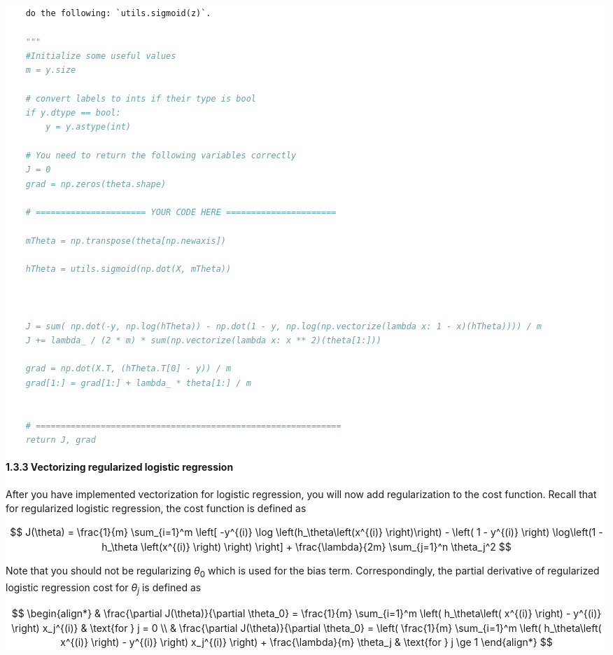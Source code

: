 ```python
    do the following: `utils.sigmoid(z)`.
    
    """
    #Initialize some useful values
    m = y.size
    
    # convert labels to ints if their type is bool
    if y.dtype == bool:
        y = y.astype(int)
    
    # You need to return the following variables correctly
    J = 0
    grad = np.zeros(theta.shape)
    
    # ====================== YOUR CODE HERE ======================
    
    mTheta = np.transpose(theta[np.newaxis])
    
    hTheta = utils.sigmoid(np.dot(X, mTheta))
    
    
    
    J = sum( np.dot(-y, np.log(hTheta)) - np.dot(1 - y, np.log(np.vectorize(lambda x: 1 - x)(hTheta)))) / m
    J += lambda_ / (2 * m) * sum(np.vectorize(lambda x: x ** 2)(theta[1:]))
    
    grad = np.dot(X.T, (hTheta.T[0] - y)) / m
    grad[1:] = grad[1:] + lambda_ * theta[1:] / m

        
    # =============================================================
    return J, grad
```

#### 1.3.3 Vectorizing regularized logistic regression

After you have implemented vectorization for logistic regression, you will now
add regularization to the cost function. Recall that for regularized logistic
regression, the cost function is defined as

$$ J(\theta) = \frac{1}{m} \sum_{i=1}^m \left[ -y^{(i)} \log \left(h_\theta\left(x^{(i)} \right)\right) - \left( 1 - y^{(i)} \right) \log\left(1 - h_\theta \left(x^{(i)} \right) \right) \right] + \frac{\lambda}{2m} \sum_{j=1}^n \theta_j^2 $$

Note that you should not be regularizing $\theta_0$ which is used for the bias term.
Correspondingly, the partial derivative of regularized logistic regression cost for $\theta_j$ is defined as

$$
\begin{align*}
& \frac{\partial J(\theta)}{\partial \theta_0} = \frac{1}{m} \sum_{i=1}^m \left( h_\theta\left( x^{(i)} \right) - y^{(i)} \right) x_j^{(i)}  & \text{for } j = 0 \\
& \frac{\partial J(\theta)}{\partial \theta_0} = \left( \frac{1}{m} \sum_{i=1}^m \left( h_\theta\left( x^{(i)} \right) - y^{(i)} \right) x_j^{(i)} \right) + \frac{\lambda}{m} \theta_j & \text{for } j  \ge 1
\end{align*}
$$
